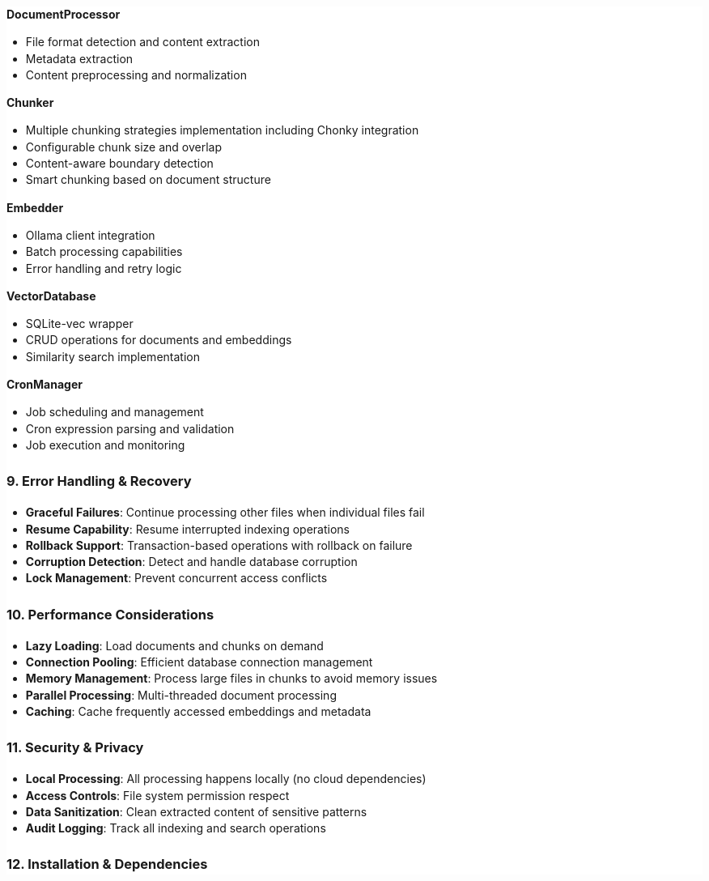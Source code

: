 **DocumentProcessor**

- File format detection and content extraction
- Metadata extraction
- Content preprocessing and normalization

**Chunker**

- Multiple chunking strategies implementation including Chonky integration
- Configurable chunk size and overlap
- Content-aware boundary detection
- Smart chunking based on document structure

**Embedder**

- Ollama client integration
- Batch processing capabilities
- Error handling and retry logic

**VectorDatabase**

- SQLite-vec wrapper
- CRUD operations for documents and embeddings
- Similarity search implementation

**CronManager**

- Job scheduling and management
- Cron expression parsing and validation
- Job execution and monitoring

### 9. Error Handling & Recovery

- **Graceful Failures**: Continue processing other files when individual files fail
- **Resume Capability**: Resume interrupted indexing operations
- **Rollback Support**: Transaction-based operations with rollback on failure
- **Corruption Detection**: Detect and handle database corruption
- **Lock Management**: Prevent concurrent access conflicts

### 10. Performance Considerations

- **Lazy Loading**: Load documents and chunks on demand
- **Connection Pooling**: Efficient database connection management
- **Memory Management**: Process large files in chunks to avoid memory issues
- **Parallel Processing**: Multi-threaded document processing
- **Caching**: Cache frequently accessed embeddings and metadata

### 11. Security & Privacy

- **Local Processing**: All processing happens locally (no cloud dependencies)
- **Access Controls**: File system permission respect
- **Data Sanitization**: Clean extracted content of sensitive patterns
- **Audit Logging**: Track all indexing and search operations

### 12. Installation & Dependencies
